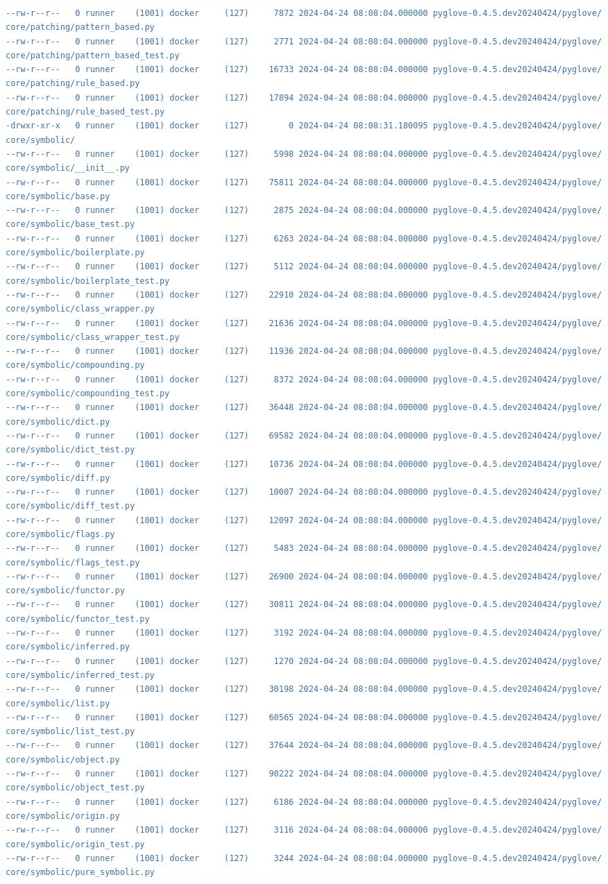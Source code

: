 ```diff
--rw-r--r--   0 runner    (1001) docker     (127)     7872 2024-04-24 08:08:04.000000 pyglove-0.4.5.dev20240424/pyglove/core/patching/pattern_based.py
--rw-r--r--   0 runner    (1001) docker     (127)     2771 2024-04-24 08:08:04.000000 pyglove-0.4.5.dev20240424/pyglove/core/patching/pattern_based_test.py
--rw-r--r--   0 runner    (1001) docker     (127)    16733 2024-04-24 08:08:04.000000 pyglove-0.4.5.dev20240424/pyglove/core/patching/rule_based.py
--rw-r--r--   0 runner    (1001) docker     (127)    17894 2024-04-24 08:08:04.000000 pyglove-0.4.5.dev20240424/pyglove/core/patching/rule_based_test.py
-drwxr-xr-x   0 runner    (1001) docker     (127)        0 2024-04-24 08:08:31.180095 pyglove-0.4.5.dev20240424/pyglove/core/symbolic/
--rw-r--r--   0 runner    (1001) docker     (127)     5998 2024-04-24 08:08:04.000000 pyglove-0.4.5.dev20240424/pyglove/core/symbolic/__init__.py
--rw-r--r--   0 runner    (1001) docker     (127)    75811 2024-04-24 08:08:04.000000 pyglove-0.4.5.dev20240424/pyglove/core/symbolic/base.py
--rw-r--r--   0 runner    (1001) docker     (127)     2875 2024-04-24 08:08:04.000000 pyglove-0.4.5.dev20240424/pyglove/core/symbolic/base_test.py
--rw-r--r--   0 runner    (1001) docker     (127)     6263 2024-04-24 08:08:04.000000 pyglove-0.4.5.dev20240424/pyglove/core/symbolic/boilerplate.py
--rw-r--r--   0 runner    (1001) docker     (127)     5112 2024-04-24 08:08:04.000000 pyglove-0.4.5.dev20240424/pyglove/core/symbolic/boilerplate_test.py
--rw-r--r--   0 runner    (1001) docker     (127)    22910 2024-04-24 08:08:04.000000 pyglove-0.4.5.dev20240424/pyglove/core/symbolic/class_wrapper.py
--rw-r--r--   0 runner    (1001) docker     (127)    21636 2024-04-24 08:08:04.000000 pyglove-0.4.5.dev20240424/pyglove/core/symbolic/class_wrapper_test.py
--rw-r--r--   0 runner    (1001) docker     (127)    11936 2024-04-24 08:08:04.000000 pyglove-0.4.5.dev20240424/pyglove/core/symbolic/compounding.py
--rw-r--r--   0 runner    (1001) docker     (127)     8372 2024-04-24 08:08:04.000000 pyglove-0.4.5.dev20240424/pyglove/core/symbolic/compounding_test.py
--rw-r--r--   0 runner    (1001) docker     (127)    36448 2024-04-24 08:08:04.000000 pyglove-0.4.5.dev20240424/pyglove/core/symbolic/dict.py
--rw-r--r--   0 runner    (1001) docker     (127)    69582 2024-04-24 08:08:04.000000 pyglove-0.4.5.dev20240424/pyglove/core/symbolic/dict_test.py
--rw-r--r--   0 runner    (1001) docker     (127)    10736 2024-04-24 08:08:04.000000 pyglove-0.4.5.dev20240424/pyglove/core/symbolic/diff.py
--rw-r--r--   0 runner    (1001) docker     (127)    10007 2024-04-24 08:08:04.000000 pyglove-0.4.5.dev20240424/pyglove/core/symbolic/diff_test.py
--rw-r--r--   0 runner    (1001) docker     (127)    12097 2024-04-24 08:08:04.000000 pyglove-0.4.5.dev20240424/pyglove/core/symbolic/flags.py
--rw-r--r--   0 runner    (1001) docker     (127)     5483 2024-04-24 08:08:04.000000 pyglove-0.4.5.dev20240424/pyglove/core/symbolic/flags_test.py
--rw-r--r--   0 runner    (1001) docker     (127)    26900 2024-04-24 08:08:04.000000 pyglove-0.4.5.dev20240424/pyglove/core/symbolic/functor.py
--rw-r--r--   0 runner    (1001) docker     (127)    30811 2024-04-24 08:08:04.000000 pyglove-0.4.5.dev20240424/pyglove/core/symbolic/functor_test.py
--rw-r--r--   0 runner    (1001) docker     (127)     3192 2024-04-24 08:08:04.000000 pyglove-0.4.5.dev20240424/pyglove/core/symbolic/inferred.py
--rw-r--r--   0 runner    (1001) docker     (127)     1270 2024-04-24 08:08:04.000000 pyglove-0.4.5.dev20240424/pyglove/core/symbolic/inferred_test.py
--rw-r--r--   0 runner    (1001) docker     (127)    30198 2024-04-24 08:08:04.000000 pyglove-0.4.5.dev20240424/pyglove/core/symbolic/list.py
--rw-r--r--   0 runner    (1001) docker     (127)    60565 2024-04-24 08:08:04.000000 pyglove-0.4.5.dev20240424/pyglove/core/symbolic/list_test.py
--rw-r--r--   0 runner    (1001) docker     (127)    37644 2024-04-24 08:08:04.000000 pyglove-0.4.5.dev20240424/pyglove/core/symbolic/object.py
--rw-r--r--   0 runner    (1001) docker     (127)    90222 2024-04-24 08:08:04.000000 pyglove-0.4.5.dev20240424/pyglove/core/symbolic/object_test.py
--rw-r--r--   0 runner    (1001) docker     (127)     6186 2024-04-24 08:08:04.000000 pyglove-0.4.5.dev20240424/pyglove/core/symbolic/origin.py
--rw-r--r--   0 runner    (1001) docker     (127)     3116 2024-04-24 08:08:04.000000 pyglove-0.4.5.dev20240424/pyglove/core/symbolic/origin_test.py
--rw-r--r--   0 runner    (1001) docker     (127)     3244 2024-04-24 08:08:04.000000 pyglove-0.4.5.dev20240424/pyglove/core/symbolic/pure_symbolic.py
```